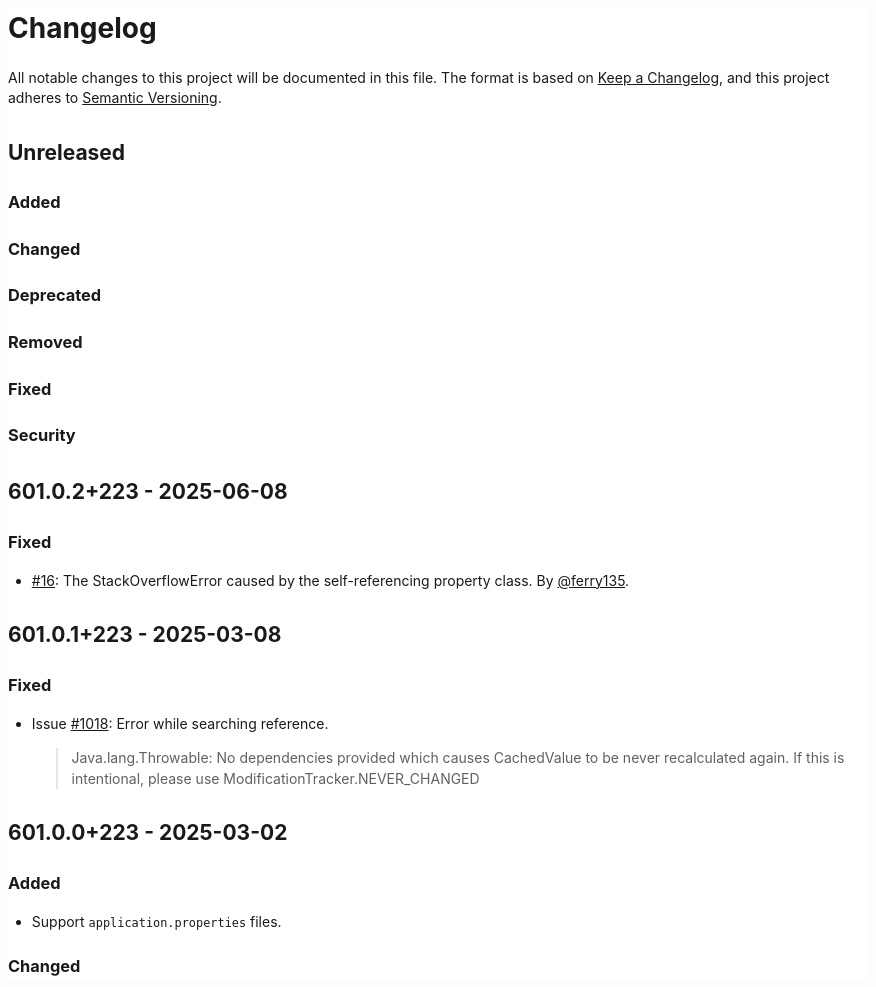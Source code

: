 # Changelog

All notable changes to this project will be documented in this file.
The format is based on [Keep a Changelog](https://keepachangelog.com), and this project adheres
to [Semantic Versioning](https://semver.org).

## Unreleased

### Added

### Changed

### Deprecated

### Removed

### Fixed

### Security

## 601.0.2+223 - 2025-06-08

### Fixed

- [#16](https://github.com/flikas/idea-spring-boot-assistant/pull/16):
  The StackOverflowError caused by the self-referencing property class. By [@ferry135](https://github.com/ferry135).

## 601.0.1+223 - 2025-03-08

### Fixed

- Issue [#1018](https://github.com/flikas/archived-idea-spring-boot-assistant/issues/1018): Error while searching
  reference.
  > Java.lang.Throwable: No dependencies provided which causes CachedValue to be never recalculated again. If this is
  intentional, please use ModificationTracker.NEVER_CHANGED

## 601.0.0+223 - 2025-03-02

### Added

- Support `application.properties` files.

### Changed
